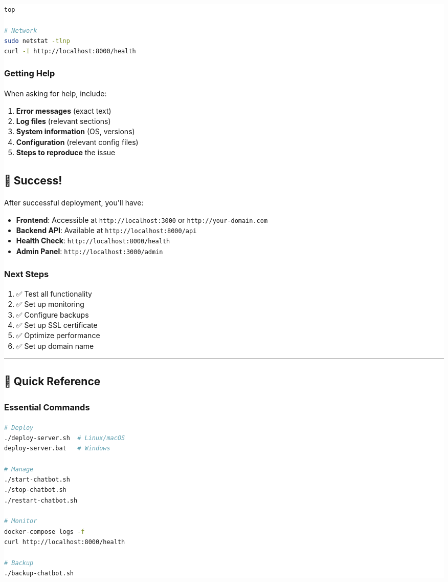 ```bash
top

# Network
sudo netstat -tlnp
curl -I http://localhost:8000/health
```

### Getting Help
When asking for help, include:
1. **Error messages** (exact text)
2. **Log files** (relevant sections)
3. **System information** (OS, versions)
4. **Configuration** (relevant config files)
5. **Steps to reproduce** the issue

## 🎉 Success!

After successful deployment, you'll have:

- **Frontend**: Accessible at `http://localhost:3000` or `http://your-domain.com`
- **Backend API**: Available at `http://localhost:8000/api`
- **Health Check**: `http://localhost:8000/health`
- **Admin Panel**: `http://localhost:3000/admin`

### Next Steps
1. ✅ Test all functionality
2. ✅ Set up monitoring
3. ✅ Configure backups
4. ✅ Set up SSL certificate
5. ✅ Optimize performance
6. ✅ Set up domain name

---

## 📝 Quick Reference

### Essential Commands
```bash
# Deploy
./deploy-server.sh  # Linux/macOS
deploy-server.bat   # Windows

# Manage
./start-chatbot.sh
./stop-chatbot.sh
./restart-chatbot.sh

# Monitor
docker-compose logs -f
curl http://localhost:8000/health

# Backup
./backup-chatbot.sh
```
